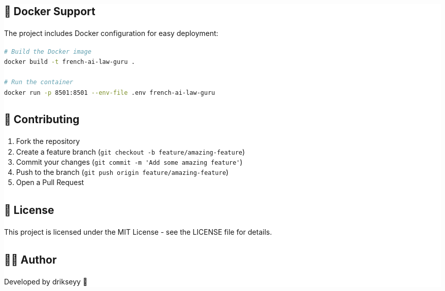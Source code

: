 ## 🐳 Docker Support

The project includes Docker configuration for easy deployment:

```bash
# Build the Docker image
docker build -t french-ai-law-guru .

# Run the container
docker run -p 8501:8501 --env-file .env french-ai-law-guru
```

## 🤝 Contributing

1. Fork the repository
2. Create a feature branch (`git checkout -b feature/amazing-feature`)
3. Commit your changes (`git commit -m 'Add some amazing feature'`)
4. Push to the branch (`git push origin feature/amazing-feature`)
5. Open a Pull Request

## 📝 License

This project is licensed under the MIT License - see the LICENSE file for details.

## 👨‍💻 Author

Developed by drikseyy 🚀
